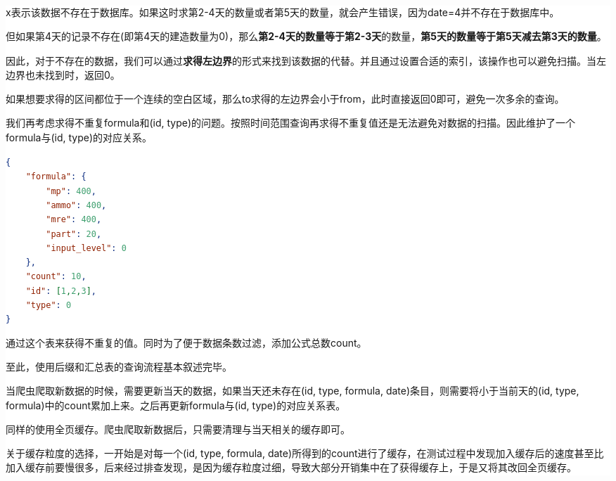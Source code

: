 x表示该数据不存在于数据库。如果这时求第2-4天的数量或者第5天的数量，就会产生错误，因为date=4并不存在于数据库中。

但如果第4天的记录不存在(即第4天的建造数量为0)，那么**第2-4天的数量等于第2-3天**的数量，**第5天的数量等于第5天减去第3天的数量**。

因此，对于不存在的数据，我们可以通过**求得左边界**的形式来找到该数据的代替。并且通过设置合适的索引，该操作也可以避免扫描。当左边界也未找到时，返回0。

如果想要求得的区间都位于一个连续的空白区域，那么to求得的左边界会小于from，此时直接返回0即可，避免一次多余的查询。

我们再考虑求得不重复formula和(id, type)的问题。按照时间范围查询再求得不重复值还是无法避免对数据的扫描。因此维护了一个formula与(id, type)的对应关系。

```json
{
    "formula": {
        "mp": 400,
        "ammo": 400,
        "mre": 400,
        "part": 20,
        "input_level": 0
	},
    "count": 10,
    "id": [1,2,3],
    "type": 0
}
```

通过这个表来获得不重复的值。同时为了便于数据条数过滤，添加公式总数count。

至此，使用后缀和汇总表的查询流程基本叙述完毕。

当爬虫爬取新数据的时候，需要更新当天的数据，如果当天还未存在(id, type, formula, date)条目，则需要将小于当前天的(id, type, formula)中的count累加上来。之后再更新formula与(id, type)的对应关系表。

同样的使用全页缓存。爬虫爬取新数据后，只需要清理与当天相关的缓存即可。

关于缓存粒度的选择，一开始是对每一个(id, type, formula, date)所得到的count进行了缓存，在测试过程中发现加入缓存后的速度甚至比加入缓存前要慢很多，后来经过排查发现，是因为缓存粒度过细，导致大部分开销集中在了获得缓存上，于是又将其改回全页缓存。



